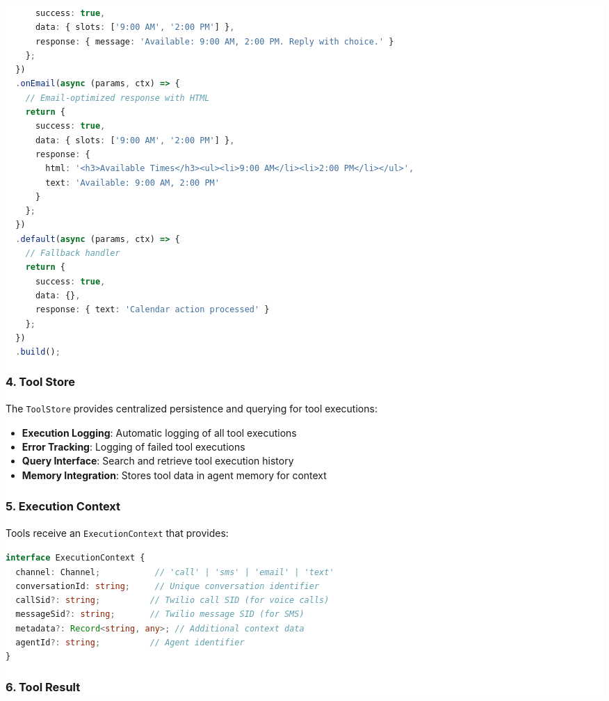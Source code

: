 ```typescript
      success: true,
      data: { slots: ['9:00 AM', '2:00 PM'] },
      response: { message: 'Available: 9:00 AM, 2:00 PM. Reply with choice.' }
    };
  })
  .onEmail(async (params, ctx) => {
    // Email-optimized response with HTML
    return {
      success: true,
      data: { slots: ['9:00 AM', '2:00 PM'] },
      response: {
        html: '<h3>Available Times</h3><ul><li>9:00 AM</li><li>2:00 PM</li></ul>',
        text: 'Available: 9:00 AM, 2:00 PM'
      }
    };
  })
  .default(async (params, ctx) => {
    // Fallback handler
    return {
      success: true,
      data: {},
      response: { text: 'Calendar action processed' }
    };
  })
  .build();
```

### 4. Tool Store

The `ToolStore` provides centralized persistence and querying for tool executions:

- **Execution Logging**: Automatic logging of all tool executions
- **Error Tracking**: Logging of failed tool executions
- **Query Interface**: Search and retrieve tool execution history
- **Memory Integration**: Stores tool data in agent memory for context

### 5. Execution Context

Tools receive an `ExecutionContext` that provides:

```typescript
interface ExecutionContext {
  channel: Channel;           // 'call' | 'sms' | 'email' | 'text'
  conversationId: string;     // Unique conversation identifier
  callSid?: string;          // Twilio call SID (for voice calls)
  messageSid?: string;       // Twilio message SID (for SMS)
  metadata?: Record<string, any>; // Additional context data
  agentId?: string;          // Agent identifier
}
```

### 6. Tool Result
